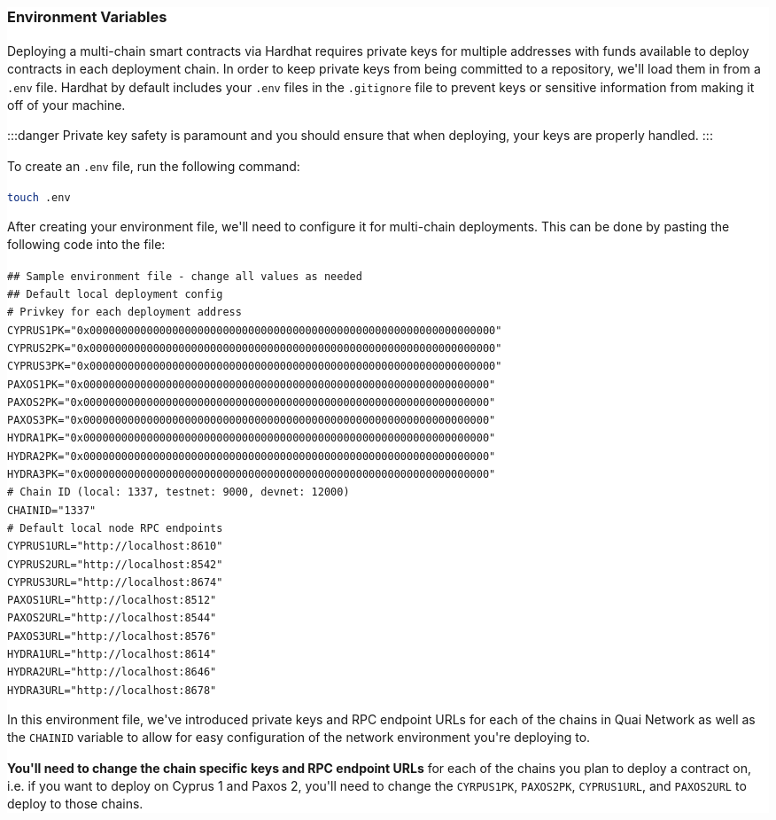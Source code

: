 ### Environment Variables

Deploying a multi-chain smart contracts via Hardhat requires private keys for multiple addresses with funds available to deploy contracts in each deployment chain. In order to keep private keys from being committed to a repository, we'll load them in from a `.env` file. Hardhat by default includes your `.env` files in the `.gitignore` file to prevent keys or sensitive information from making it off of your machine.

:::danger
Private key safety is paramount and you should ensure that when deploying, your keys are properly handled.
:::

To create an `.env` file, run the following command:

```bash
touch .env
```

After creating your environment file, we'll need to configure it for multi-chain deployments. This can be done by pasting the following code into the file:

```
## Sample environment file - change all values as needed
## Default local deployment config
# Privkey for each deployment address 
CYPRUS1PK="0x0000000000000000000000000000000000000000000000000000000000000000"
CYPRUS2PK="0x0000000000000000000000000000000000000000000000000000000000000000"
CYPRUS3PK="0x0000000000000000000000000000000000000000000000000000000000000000"
PAXOS1PK="0x0000000000000000000000000000000000000000000000000000000000000000"
PAXOS2PK="0x0000000000000000000000000000000000000000000000000000000000000000"
PAXOS3PK="0x0000000000000000000000000000000000000000000000000000000000000000"
HYDRA1PK="0x0000000000000000000000000000000000000000000000000000000000000000"
HYDRA2PK="0x0000000000000000000000000000000000000000000000000000000000000000"
HYDRA3PK="0x0000000000000000000000000000000000000000000000000000000000000000"
# Chain ID (local: 1337, testnet: 9000, devnet: 12000)
CHAINID="1337"
# Default local node RPC endpoints
CYPRUS1URL="http://localhost:8610"
CYPRUS2URL="http://localhost:8542"
CYPRUS3URL="http://localhost:8674"
PAXOS1URL="http://localhost:8512"
PAXOS2URL="http://localhost:8544"
PAXOS3URL="http://localhost:8576"
HYDRA1URL="http://localhost:8614"
HYDRA2URL="http://localhost:8646"
HYDRA3URL="http://localhost:8678"
```

In this environment file, we've introduced private keys and RPC endpoint URLs for each of the chains in Quai Network as well as the `CHAINID` variable to allow for easy configuration of the network environment you're deploying to.

**You'll need to change the chain specific keys and RPC endpoint URLs** for each of the chains you plan to deploy a contract on, i.e. if you want to deploy on Cyprus 1 and Paxos 2, you'll need to change the `CYRPUS1PK`, `PAXOS2PK`,  `CYPRUS1URL`, and `PAXOS2URL` to deploy to those chains.
